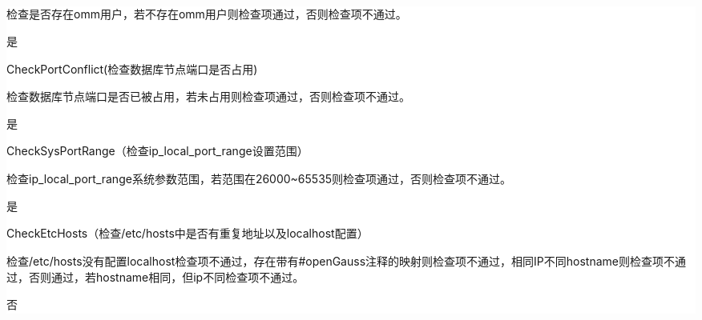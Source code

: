 <td class="cellrowborder" valign="top" headers="mcps1.2.5.1.2 "><p id="zh-cn_topic_0287275940_zh-cn_topic_0237152330_p1425017921518"><a name="zh-cn_topic_0287275940_zh-cn_topic_0237152330_p1425017921518"></a><a name="zh-cn_topic_0287275940_zh-cn_topic_0237152330_p1425017921518"></a>检查是否存在<span id="zh-cn_topic_0287275940_zh-cn_topic_0237152330_text124761221185"><a name="zh-cn_topic_0287275940_zh-cn_topic_0237152330_text124761221185"></a><a name="zh-cn_topic_0287275940_zh-cn_topic_0237152330_text124761221185"></a>omm</span>用户，若不存在<span id="zh-cn_topic_0287275940_zh-cn_topic_0237152330_text1845216231582"><a name="zh-cn_topic_0287275940_zh-cn_topic_0237152330_text1845216231582"></a><a name="zh-cn_topic_0287275940_zh-cn_topic_0237152330_text1845216231582"></a>omm</span>用户则检查项通过，否则检查项不通过。</p>
</td>
<td class="cellrowborder" valign="top" headers="mcps1.2.5.1.3 "><p id="zh-cn_topic_0287275940_zh-cn_topic_0237152330_p8883130164819"><a name="zh-cn_topic_0287275940_zh-cn_topic_0237152330_p8883130164819"></a><a name="zh-cn_topic_0287275940_zh-cn_topic_0237152330_p8883130164819"></a>是</p>
</td>
</tr>
<tr id="zh-cn_topic_0287275940_zh-cn_topic_0237152330_row21641355151514"><td class="cellrowborder" valign="top" headers="mcps1.2.5.1.1 "><p id="zh-cn_topic_0287275940_zh-cn_topic_0237152330_p13164195531511"><a name="zh-cn_topic_0287275940_zh-cn_topic_0237152330_p13164195531511"></a><a name="zh-cn_topic_0287275940_zh-cn_topic_0237152330_p13164195531511"></a>CheckPortConflict(检查数据库节点端口是否占用)</p>
</td>
<td class="cellrowborder" valign="top" headers="mcps1.2.5.1.2 "><p id="zh-cn_topic_0287275940_zh-cn_topic_0237152330_p12165185541510"><a name="zh-cn_topic_0287275940_zh-cn_topic_0237152330_p12165185541510"></a><a name="zh-cn_topic_0287275940_zh-cn_topic_0237152330_p12165185541510"></a>检查数据库节点端口是否已被占用，若未占用则检查项通过，否则检查项不通过。</p>
</td>
<td class="cellrowborder" valign="top" headers="mcps1.2.5.1.3 "><p id="zh-cn_topic_0287275940_zh-cn_topic_0237152330_p1688319015480"><a name="zh-cn_topic_0287275940_zh-cn_topic_0237152330_p1688319015480"></a><a name="zh-cn_topic_0287275940_zh-cn_topic_0237152330_p1688319015480"></a>是</p>
</td>
</tr>
<tr id="zh-cn_topic_0287275940_zh-cn_topic_0237152330_row1086718502188"><td class="cellrowborder" valign="top" headers="mcps1.2.5.1.1 "><p id="zh-cn_topic_0287275940_zh-cn_topic_0237152330_p14867175061814"><a name="zh-cn_topic_0287275940_zh-cn_topic_0237152330_p14867175061814"></a><a name="zh-cn_topic_0287275940_zh-cn_topic_0237152330_p14867175061814"></a>CheckSysPortRange（检查ip_local_port_range设置范围）</p>
</td>
<td class="cellrowborder" valign="top" headers="mcps1.2.5.1.2 "><p id="zh-cn_topic_0287275940_zh-cn_topic_0237152330_p178681250101811"><a name="zh-cn_topic_0287275940_zh-cn_topic_0237152330_p178681250101811"></a><a name="zh-cn_topic_0287275940_zh-cn_topic_0237152330_p178681250101811"></a>检查ip_local_port_range系统参数范围，若范围在26000~65535则检查项通过，否则检查项不通过。</p>
</td>
<td class="cellrowborder" valign="top" headers="mcps1.2.5.1.3 "><p id="zh-cn_topic_0287275940_zh-cn_topic_0237152330_p4883190124819"><a name="zh-cn_topic_0287275940_zh-cn_topic_0237152330_p4883190124819"></a><a name="zh-cn_topic_0287275940_zh-cn_topic_0237152330_p4883190124819"></a>是</p>
</td>
</tr>
<tr id="zh-cn_topic_0287275940_zh-cn_topic_0237152330_row663173561917"><td class="cellrowborder" valign="top" headers="mcps1.2.5.1.1 "><p id="zh-cn_topic_0287275940_zh-cn_topic_0237152330_p1964163531919"><a name="zh-cn_topic_0287275940_zh-cn_topic_0237152330_p1964163531919"></a><a name="zh-cn_topic_0287275940_zh-cn_topic_0237152330_p1964163531919"></a>CheckEtcHosts（检查/etc/hosts中是否有重复地址以及localhost配置）</p>
</td>
<td class="cellrowborder" valign="top" headers="mcps1.2.5.1.2 "><p id="zh-cn_topic_0287275940_zh-cn_topic_0237152330_p4941012172018"><a name="zh-cn_topic_0287275940_zh-cn_topic_0237152330_p4941012172018"></a><a name="zh-cn_topic_0287275940_zh-cn_topic_0237152330_p4941012172018"></a>检查/etc/hosts没有配置localhost检查项不通过，存在带有#openGauss注释的映射则检查项不通过，相同IP不同hostname则检查项不通过，否则通过，若hostname相同，但ip不同检查项不通过。</p>
</td>
<td class="cellrowborder" valign="top" headers="mcps1.2.5.1.3 "><p id="zh-cn_topic_0287275940_zh-cn_topic_0237152330_p15883190184815"><a name="zh-cn_topic_0287275940_zh-cn_topic_0237152330_p15883190184815"></a><a name="zh-cn_topic_0287275940_zh-cn_topic_0237152330_p15883190184815"></a>否</p>
</td>
</tr>